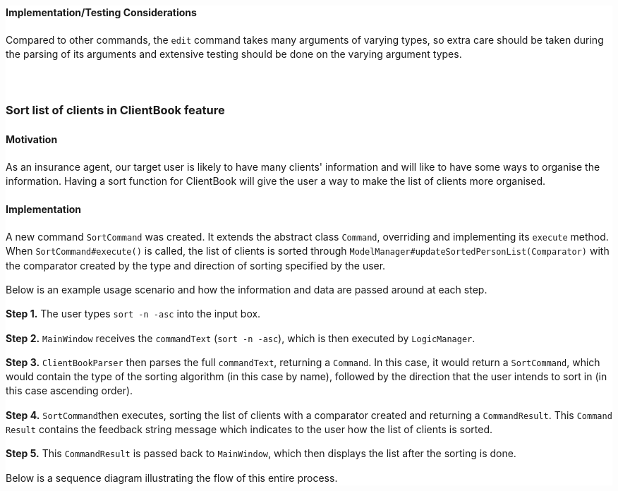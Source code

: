 #### Implementation/Testing Considerations

Compared to other commands, the `edit` command takes many arguments of varying types, so extra care should be taken during the
parsing of its arguments and extensive testing should be done on the varying argument types.

<br>

### Sort list of clients in ClientBook feature

#### Motivation

As an insurance agent, our target user is likely to have many clients' information and will like to have some ways to organise the
information. Having a sort function for ClientBook will give the user a way to make the list of clients more organised.

#### Implementation

A new command `SortCommand` was created. It extends the abstract class `Command`, overriding and implementing its `execute`
method. When `SortCommand#execute()` is called, the list of clients is sorted through `ModelManager#updateSortedPersonList(Comparator)` 
with the comparator created by the type and direction of sorting specified by the user.


Below is an example usage scenario and how the information and data are passed around at each step.

**Step 1.** The user types `sort -n -asc` into the input box.

**Step 2.** `MainWindow` receives the `commandText` (`sort -n -asc`), which is then executed by `LogicManager`.

**Step 3.** `ClientBookParser` then parses the full `commandText`, returning a `Command`. In this case, it would return a 
`SortCommand`, which would contain the type of the sorting algorithm (in this case by name), followed by
the direction that the user intends to sort in (in this case ascending order).

**Step 4.** `SortCommand`then executes, sorting the list of clients with a comparator created and returning a `CommandResult`. 
This `CommandResult` contains the feedback string message which indicates to the user how the list of clients is sorted.

**Step 5.** This `CommandResult` is passed back to `MainWindow`, which then displays the list after the sorting is done.

Below is a sequence diagram illustrating the flow of this entire process.
